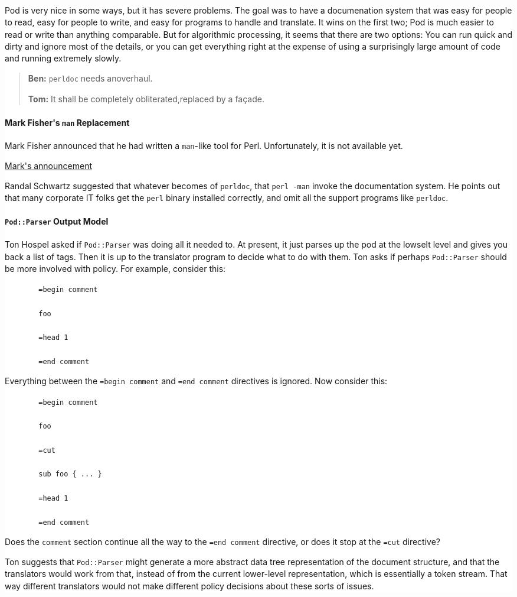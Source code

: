 Pod is very nice in some ways, but it has severe problems. The goal was to have a documenation system that was easy for people to read, easy for people to write, and easy for programs to handle and translate. It wins on the first two; Pod is much easier to read or write than anything comparable. But for algorithmic processing, it seems that there are two options: You can run quick and dirty and ignore most of the details, or you can get everything right at the expense of using a surprisingly large amount of code and running extremely slowly.

> **Ben:** `perldoc` needs anoverhaul.
>
> **Tom:** It shall be completely obliterated,replaced by a façade.

#### <span id="Mark_Fishers_man_Replacement">Mark Fisher's `man` Replacement</span>

Mark Fisher announced that he had written a `man`-like tool for Perl. Unfortunately, it is not available yet.

[Mark's announcement](https://www.nntp.perl.org/group/perl.perl5.porters/2000/05/msg00205.html)

Randal Schwartz suggested that whatever becomes of `perldoc`, that `perl -man` invoke the documentation system. He points out that many corporate IT folks get the `perl` binary installed correctly, and omit all the support programs like `perldoc`.

#### <span id="Pod::Parser_Output_Model">`Pod::Parser` Output Model</span>

Ton Hospel asked if `Pod::Parser` was doing all it needed to. At present, it just parses up the pod at the lowselt level and gives you back a list of tags. Then it is up to the translator program to decide what to do with them. Ton asks if perhaps `Pod::Parser` should be more involved with policy. For example, consider this:

            =begin comment
         
            foo

            =head 1

            =end comment

Everything between the `=begin comment` and `=end comment` directives is ignored. Now consider this:

            =begin comment
         
            foo

            =cut

            sub foo { ... }

            =head 1

            =end comment

Does the `comment` section continue all the way to the `=end comment` directive, or does it stop at the `=cut` directive?

Ton suggests that `Pod::Parser` might generate a more abstract data tree representation of the document structure, and that the translators would work from that, instead of from the current lower-level representation, which is essentially a token stream. That way different translators would not make different policy decisions about these sorts of issues.
